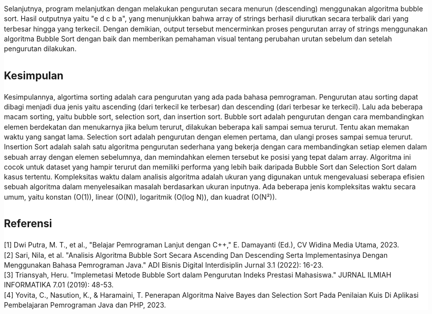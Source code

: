 Selanjutnya, program melanjutkan dengan melakukan pengurutan secara menurun (descending) menggunakan algoritma bubble sort. Hasil outputnya yaitu "e d c b a", yang menunjukkan bahwa array of strings berhasil diurutkan secara terbalik dari yang terbesar hingga yang terkecil. Dengan demikian, output tersebut mencerminkan proses pengurutan array of strings menggunakan algoritma Bubble Sort dengan baik dan memberikan pemahaman visual tentang perubahan urutan sebelum dan setelah pengurutan dilakukan.

## Kesimpulan
Kesimpulannya, algortima sorting adalah cara pengurutan yang ada pada bahasa pemrograman. Pengurutan atau sorting dapat dibagi menjadi dua jenis yaitu ascending (dari terkecil ke terbesar) dan descending (dari terbesar ke terkecil). Lalu ada beberapa macam sorting, yaitu bubble sort, selection sort, dan insertion sort.  Bubble sort adalah pengurutan dengan cara membandingkan elemen berdekatan dan menukarnya jika belum terurut, dilakukan beberapa kali sampai semua terurut. Tentu akan memakan waktu yang sangat lama. Selection sort adalah pengurutan dengan elemen pertama, dan ulangi proses sampai semua terurut. Insertion Sort adalah salah satu algoritma pengurutan sederhana yang bekerja dengan cara membandingkan setiap elemen dalam sebuah array dengan elemen sebelumnya, dan memindahkan elemen tersebut ke posisi yang tepat dalam array. Algoritma ini cocok untuk dataset yang hampir terurut dan memiliki performa yang lebih baik daripada Bubble Sort dan Selection Sort dalam kasus tertentu. Kompleksitas waktu dalam analisis algoritma adalah ukuran yang digunakan untuk mengevaluasi seberapa efisien sebuah algoritma dalam menyelesaikan masalah berdasarkan ukuran inputnya. Ada beberapa jenis kompleksitas waktu secara umum, yaitu konstan (O(1)), linear (O(N)), logaritmik (O(log N)), dan kuadrat (O(N²)).

## Referensi
[1] Dwi Putra, M. T., et al., "Belajar Pemrograman Lanjut dengan C++," E. Damayanti (Ed.), CV Widina Media Utama, 2023. <br>
[2] Sari, Nila, et al. "Analisis Algoritma Bubble Sort Secara Ascending Dan Descending Serta Implementasinya 
Dengan Menggunakan Bahasa Pemrograman Java." ADI Bisnis Digital Interdisiplin Jurnal 3.1 (2022): 16-23. <br>
[3] Triansyah, Heru. "Implemetasi Metode Bubble Sort dalam Pengurutan Indeks Prestasi Mahasiswa." JURNAL 
ILMIAH INFORMATIKA 7.01 (2019): 48-53. <br>
[4] Yovita,  C.,  Nasution,  K.,  &  Haramaini,  T. Penerapan Algoritma Naive Bayes dan Selection Sort Pada Penilaian Kuis Di Aplikasi Pembelajaran Pemrograman Java dan PHP, 2023. <br>
